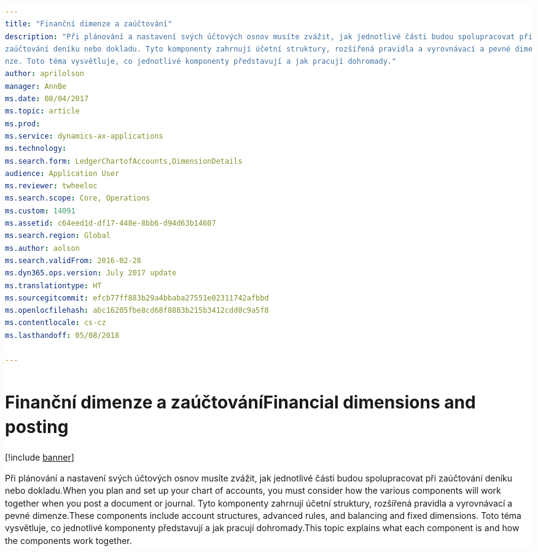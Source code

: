 ```yaml
---
title: "Finanční dimenze a zaúčtování"
description: "Při plánování a nastavení svých účtových osnov musíte zvážit, jak jednotlivé části budou spolupracovat při zaúčtování deníku nebo dokladu. Tyto komponenty zahrnují účetní struktury, rozšířená pravidla a vyrovnávací a pevné dimenze. Toto téma vysvětluje, co jednotlivé komponenty představují a jak pracují dohromady."
author: aprilolson
manager: AnnBe
ms.date: 08/04/2017
ms.topic: article
ms.prod: 
ms.service: dynamics-ax-applications
ms.technology: 
ms.search.form: LedgerChartofAccounts,DimensionDetails
audience: Application User
ms.reviewer: twheeloc
ms.search.scope: Core, Operations
ms.custom: 14091
ms.assetid: c64eed1d-df17-448e-8bb6-d94d63b14607
ms.search.region: Global
ms.author: aolson
ms.search.validFrom: 2016-02-28
ms.dyn365.ops.version: July 2017 update
ms.translationtype: HT
ms.sourcegitcommit: efcb77ff883b29a4bbaba27551e02311742afbbd
ms.openlocfilehash: abc16205fbe8cd68f8883b215b3412cdd0c9a5f8
ms.contentlocale: cs-cz
ms.lasthandoff: 05/08/2018

---
```


# <a name="financial-dimensions-and-posting"></a><span data-ttu-id="094af-105">Finanční dimenze a zaúčtování</span><span class="sxs-lookup"><span data-stu-id="094af-105">Financial dimensions and posting</span></span> 

[!include [banner](../includes/banner.md)]

<span data-ttu-id="094af-106">Při plánování a nastavení svých účtových osnov musíte zvážit, jak jednotlivé části budou spolupracovat při zaúčtování deníku nebo dokladu.</span><span class="sxs-lookup"><span data-stu-id="094af-106">When you plan and set up your chart of accounts, you must consider how the various components will work together when you post a document or journal.</span></span> <span data-ttu-id="094af-107">Tyto komponenty zahrnují účetní struktury, rozšířená pravidla a vyrovnávací a pevné dimenze.</span><span class="sxs-lookup"><span data-stu-id="094af-107">These components include account structures, advanced rules, and balancing and fixed dimensions.</span></span> <span data-ttu-id="094af-108">Toto téma vysvětluje, co jednotlivé komponenty představují a jak pracují dohromady.</span><span class="sxs-lookup"><span data-stu-id="094af-108">This topic explains what each component is and how the components work together.</span></span>
